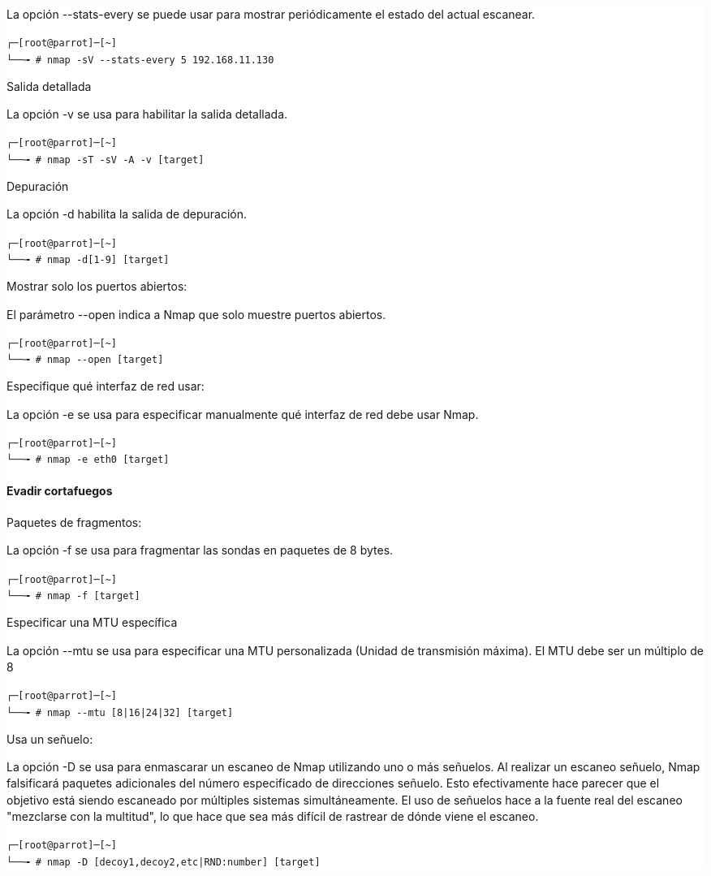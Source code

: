 La opción --stats-every se puede usar para mostrar periódicamente el estado del actual escanear.

	┌─[root@parrot]─[~]
	└──╼ # nmap -sV --stats-every 5 192.168.11.130

Salida detallada

La opción -v se usa para habilitar la salida detallada.

	┌─[root@parrot]─[~]
	└──╼ # nmap -sT -sV -A -v [target]

Depuración

La opción -d habilita la salida de depuración.

	┌─[root@parrot]─[~]
	└──╼ # nmap -d[1-9] [target]

Mostrar solo los puertos abiertos:

El parámetro --open indica a Nmap que solo muestre puertos abiertos.

	┌─[root@parrot]─[~]
	└──╼ # nmap --open [target]

Especifique qué interfaz de red usar:

La opción -e se usa para especificar manualmente qué interfaz de red debe usar Nmap.

	┌─[root@parrot]─[~]
	└──╼ # nmap -e eth0 [target]


#### Evadir cortafuegos

Paquetes de fragmentos:

La opción -f se usa para fragmentar las sondas en paquetes de 8 bytes.

	┌─[root@parrot]─[~]
	└──╼ # nmap -f [target]

Especificar una MTU específica

La opción --mtu se usa para especificar una MTU personalizada (Unidad de transmisión máxima). El MTU debe ser un múltiplo de 8

	┌─[root@parrot]─[~]
	└──╼ # nmap --mtu [8|16|24|32] [target]

Usa un señuelo:

La opción -D se usa para enmascarar un escaneo de Nmap utilizando uno o más señuelos. Al realizar un escaneo señuelo, Nmap falsificará paquetes adicionales del número especificado de direcciones señuelo. Esto efectivamente hace parecer que el objetivo está siendo escaneado por múltiples sistemas simultáneamente. El uso de señuelos hace a la fuente real del escaneo  "mezclarse con la multitud", lo que hace que sea más difícil de rastrear de dónde viene el escaneo.

	┌─[root@parrot]─[~]
	└──╼ # nmap -D [decoy1,decoy2,etc|RND:number] [target]
